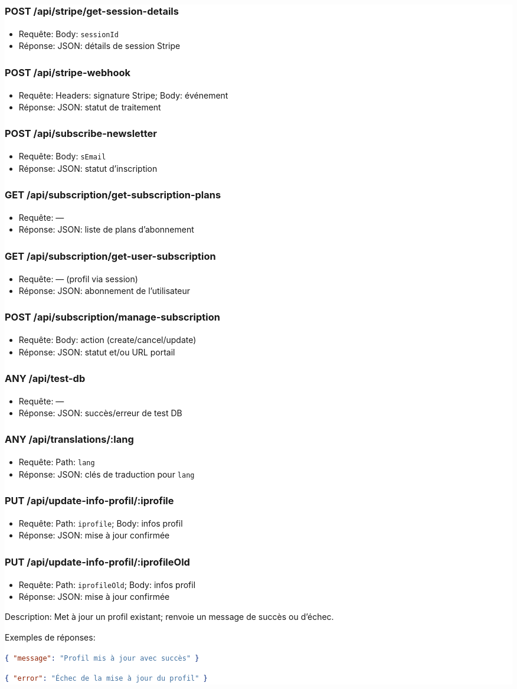 ### POST /api/stripe/get-session-details
- Requête: Body: `sessionId`
- Réponse: JSON: détails de session Stripe

### POST /api/stripe-webhook
- Requête: Headers: signature Stripe; Body: événement
- Réponse: JSON: statut de traitement

### POST /api/subscribe-newsletter
- Requête: Body: `sEmail`
- Réponse: JSON: statut d’inscription

### GET /api/subscription/get-subscription-plans
- Requête: —
- Réponse: JSON: liste de plans d’abonnement

### GET /api/subscription/get-user-subscription
- Requête: — (profil via session)
- Réponse: JSON: abonnement de l’utilisateur

### POST /api/subscription/manage-subscription
- Requête: Body: action (create/cancel/update)
- Réponse: JSON: statut et/ou URL portail

### ANY /api/test-db
- Requête: —
- Réponse: JSON: succès/erreur de test DB

### ANY /api/translations/:lang
- Requête: Path: `lang`
- Réponse: JSON: clés de traduction pour `lang`

### PUT /api/update-info-profil/:iprofile
- Requête: Path: `iprofile`; Body: infos profil
- Réponse: JSON: mise à jour confirmée

### PUT /api/update-info-profil/:iprofileOld
- Requête: Path: `iprofileOld`; Body: infos profil
- Réponse: JSON: mise à jour confirmée

Description: Met à jour un profil existant; renvoie un message de succès ou d’échec.

Exemples de réponses:
```json
{ "message": "Profil mis à jour avec succès" }
```
```json
{ "error": "Échec de la mise à jour du profil" }
```
